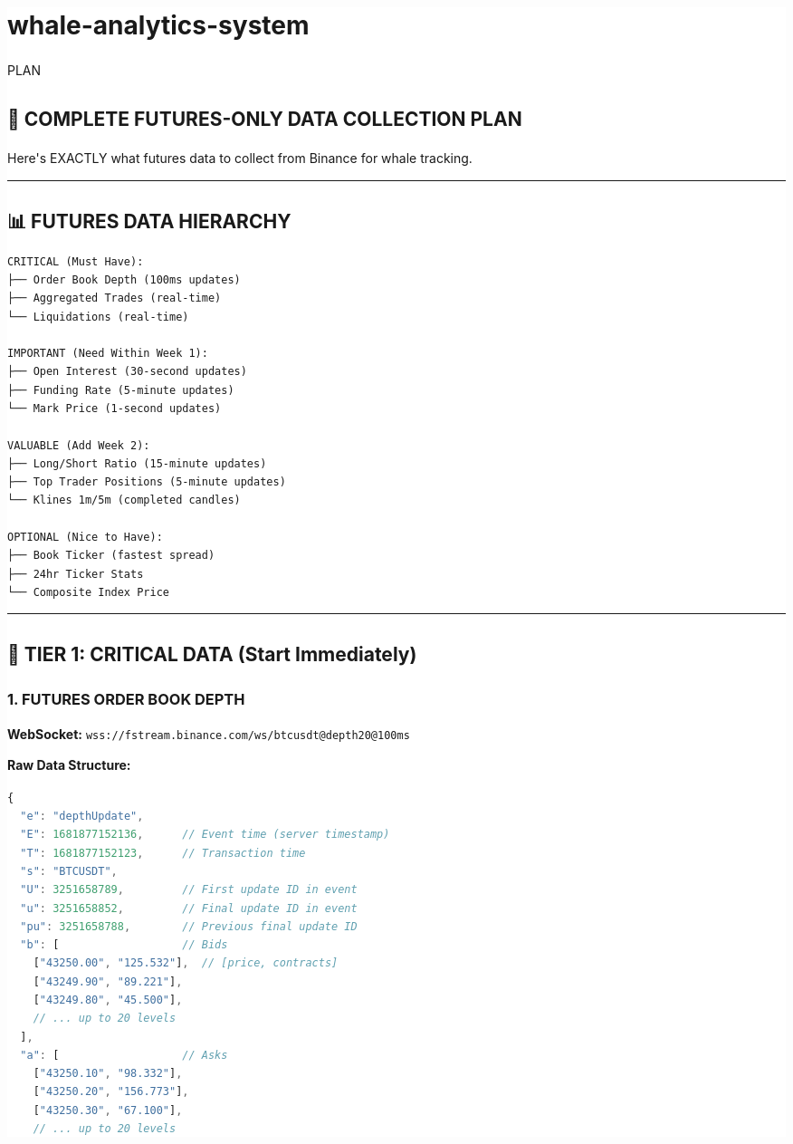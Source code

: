 # whale-analytics-system

PLAN

## **🎯 COMPLETE FUTURES-ONLY DATA COLLECTION PLAN**

Here's EXACTLY what futures data to collect from Binance for whale tracking.

---

## **📊 FUTURES DATA HIERARCHY**

```
CRITICAL (Must Have):
├── Order Book Depth (100ms updates)
├── Aggregated Trades (real-time)
└── Liquidations (real-time)

IMPORTANT (Need Within Week 1):
├── Open Interest (30-second updates)
├── Funding Rate (5-minute updates)
└── Mark Price (1-second updates)

VALUABLE (Add Week 2):
├── Long/Short Ratio (15-minute updates)
├── Top Trader Positions (5-minute updates)
└── Klines 1m/5m (completed candles)

OPTIONAL (Nice to Have):
├── Book Ticker (fastest spread)
├── 24hr Ticker Stats
└── Composite Index Price
```

---

## **🔴 TIER 1: CRITICAL DATA (Start Immediately)**

### **1. FUTURES ORDER BOOK DEPTH**

**WebSocket:** `wss://fstream.binance.com/ws/btcusdt@depth20@100ms`

**Raw Data Structure:**

```javascript
{
  "e": "depthUpdate",
  "E": 1681877152136,      // Event time (server timestamp)
  "T": 1681877152123,      // Transaction time
  "s": "BTCUSDT",
  "U": 3251658789,         // First update ID in event
  "u": 3251658852,         // Final update ID in event
  "pu": 3251658788,        // Previous final update ID
  "b": [                   // Bids
    ["43250.00", "125.532"],  // [price, contracts]
    ["43249.90", "89.221"],
    ["43249.80", "45.500"],
    // ... up to 20 levels
  ],
  "a": [                   // Asks
    ["43250.10", "98.332"],
    ["43250.20", "156.773"],
    ["43250.30", "67.100"],
    // ... up to 20 levels
```